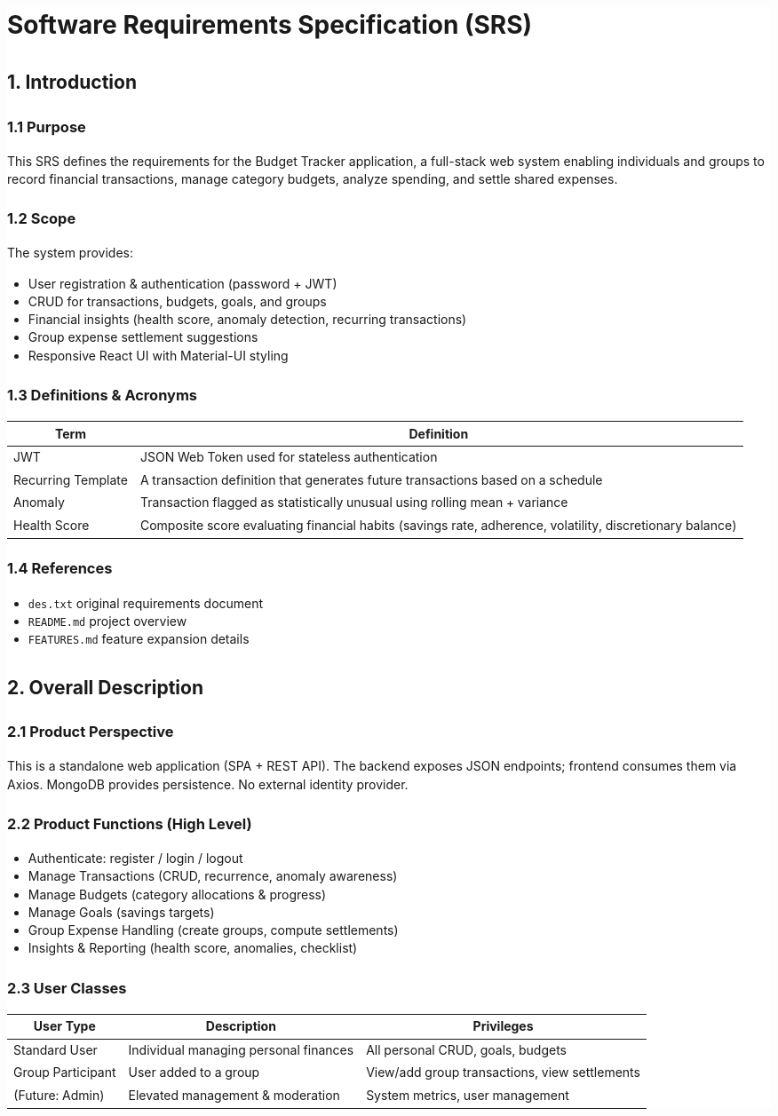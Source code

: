 # Software Requirements Specification (SRS)

## 1. Introduction
### 1.1 Purpose
This SRS defines the requirements for the Budget Tracker application, a full-stack web system enabling individuals and groups to record financial transactions, manage category budgets, analyze spending, and settle shared expenses.

### 1.2 Scope
The system provides:
- User registration & authentication (password + JWT)
- CRUD for transactions, budgets, goals, and groups
- Financial insights (health score, anomaly detection, recurring transactions)
- Group expense settlement suggestions
- Responsive React UI with Material-UI styling

### 1.3 Definitions & Acronyms
| Term | Definition |
|------|------------|
| JWT | JSON Web Token used for stateless authentication |
| Recurring Template | A transaction definition that generates future transactions based on a schedule |
| Anomaly | Transaction flagged as statistically unusual using rolling mean + variance |
| Health Score | Composite score evaluating financial habits (savings rate, adherence, volatility, discretionary balance) |

### 1.4 References
- `des.txt` original requirements document
- `README.md` project overview
- `FEATURES.md` feature expansion details

## 2. Overall Description
### 2.1 Product Perspective
This is a standalone web application (SPA + REST API). The backend exposes JSON endpoints; frontend consumes them via Axios. MongoDB provides persistence. No external identity provider.

### 2.2 Product Functions (High Level)
- Authenticate: register / login / logout
- Manage Transactions (CRUD, recurrence, anomaly awareness)
- Manage Budgets (category allocations & progress)
- Manage Goals (savings targets)
- Group Expense Handling (create groups, compute settlements)
- Insights & Reporting (health score, anomalies, checklist)

### 2.3 User Classes
| User Type | Description | Privileges |
|-----------|-------------|------------|
| Standard User | Individual managing personal finances | All personal CRUD, goals, budgets |
| Group Participant | User added to a group | View/add group transactions, view settlements |
| (Future: Admin) | Elevated management & moderation | System metrics, user management |
